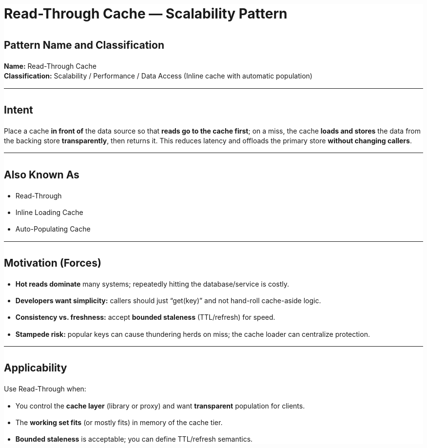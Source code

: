 # Read-Through Cache — Scalability Pattern

## Pattern Name and Classification

**Name:** Read-Through Cache  
**Classification:** Scalability / Performance / Data Access (Inline cache with automatic population)

---

## Intent

Place a cache **in front of** the data source so that **reads go to the cache first**; on a miss, the cache **loads and stores** the data from the backing store **transparently**, then returns it. This reduces latency and offloads the primary store **without changing callers**.

---

## Also Known As

-   Read-Through
    
-   Inline Loading Cache
    
-   Auto-Populating Cache
    

---

## Motivation (Forces)

-   **Hot reads dominate** many systems; repeatedly hitting the database/service is costly.
    
-   **Developers want simplicity:** callers should just “get(key)” and not hand-roll cache-aside logic.
    
-   **Consistency vs. freshness:** accept **bounded staleness** (TTL/refresh) for speed.
    
-   **Stampede risk:** popular keys can cause thundering herds on miss; the cache loader can centralize protection.
    

---

## Applicability

Use Read-Through when:

-   You control the **cache layer** (library or proxy) and want **transparent** population for clients.
    
-   The **working set fits** (or mostly fits) in memory of the cache tier.
    
-   **Bounded staleness** is acceptable; you can define TTL/refresh semantics.
    